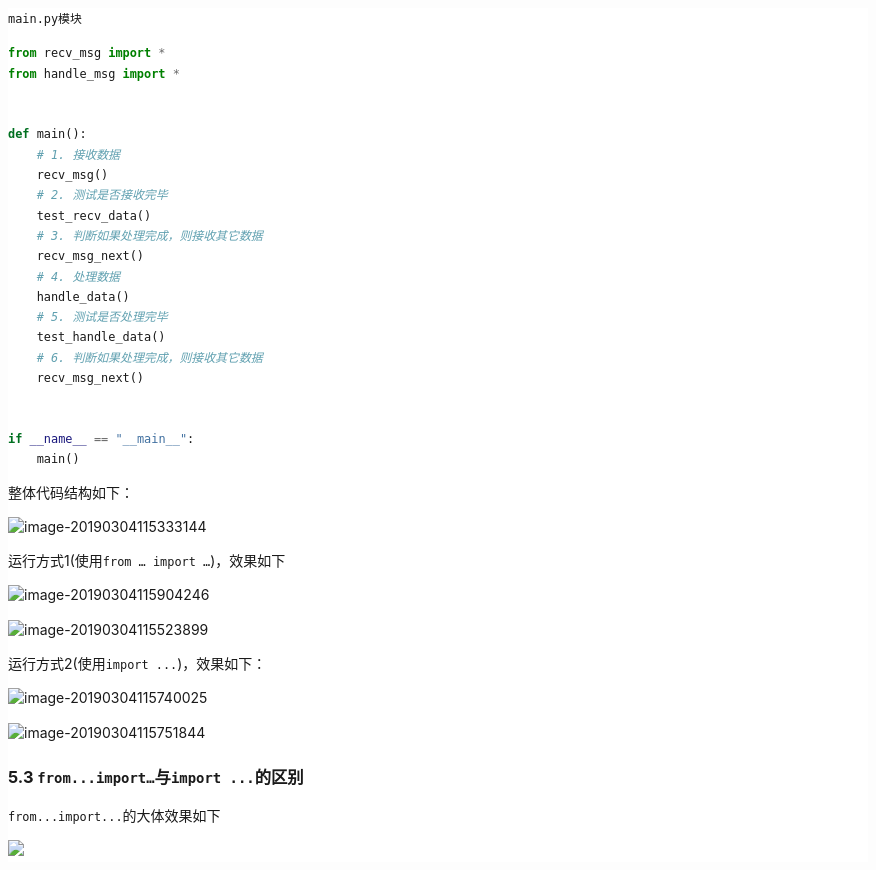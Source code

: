 ```python


```


`main.py模块`
```python
from recv_msg import *
from handle_msg import *


def main():
	# 1. 接收数据
	recv_msg()
	# 2. 测试是否接收完毕
	test_recv_data()
	# 3. 判断如果处理完成，则接收其它数据
	recv_msg_next()
	# 4. 处理数据
	handle_data()
	# 5. 测试是否处理完毕
	test_handle_data()
	# 6. 判断如果处理完成，则接收其它数据
	recv_msg_next()


if __name__ == "__main__":
	main()

```

整体代码结构如下：

![image-20190304115333144](assets/image-20190304115333144.png)

运行方式1(使用`from … import …`)，效果如下

![image-20190304115904246](assets/image-20190304115904246.png)

![image-20190304115523899](assets/image-20190304115523899.png)

运行方式2(使用`import ...`)，效果如下：

![image-20190304115740025](assets/image-20190304115740025.png)

![image-20190304115751844](assets/image-20190304115751844.png)

### 5.3 `from...import…`与`import ...`的区别

`from...import...`的大体效果如下

![](assets/QQ20171024-080610@2x.png)
